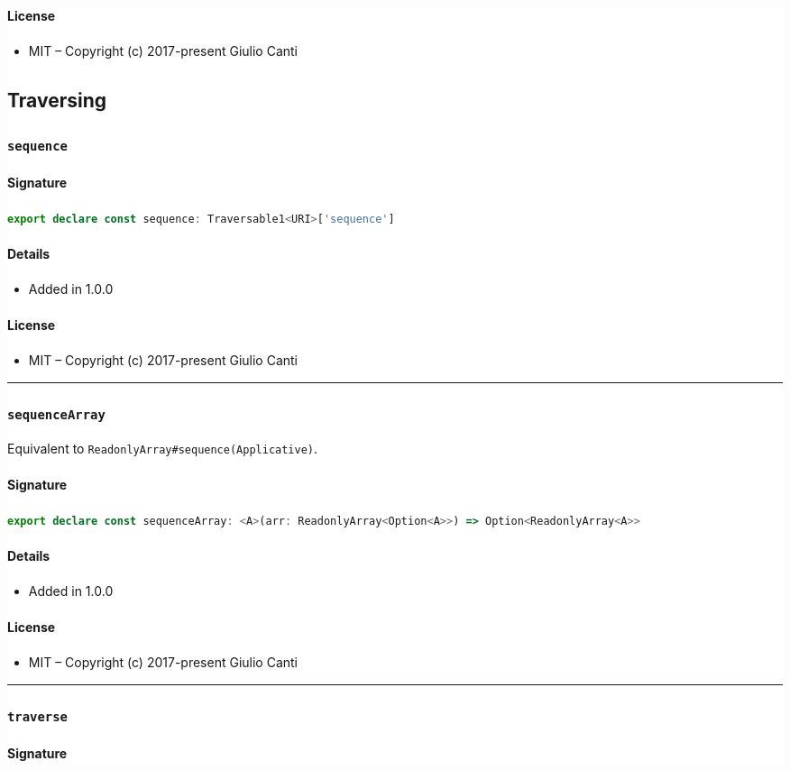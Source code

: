 #### License

* MIT – Copyright (c) 2017-present Giulio Canti

## Traversing


### `sequence`




#### Signature

```typescript
export declare const sequence: Traversable1<URI>['sequence']
```

#### Details

* Added in 1.0.0


#### License

* MIT – Copyright (c) 2017-present Giulio Canti

---


### `sequenceArray`

Equivalent to `ReadonlyArray#sequence(Applicative)`.




#### Signature

```typescript
export declare const sequenceArray: <A>(arr: ReadonlyArray<Option<A>>) => Option<ReadonlyArray<A>>
```

#### Details

* Added in 1.0.0


#### License

* MIT – Copyright (c) 2017-present Giulio Canti

---


### `traverse`




#### Signature
